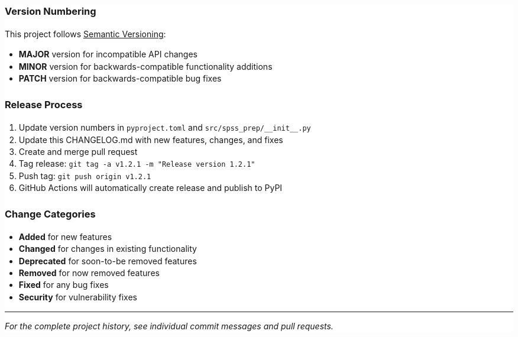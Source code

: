 ### Version Numbering
This project follows [Semantic Versioning](https://semver.org/):
- **MAJOR** version for incompatible API changes
- **MINOR** version for backwards-compatible functionality additions
- **PATCH** version for backwards-compatible bug fixes

### Release Process
1. Update version numbers in `pyproject.toml` and `src/spss_prep/__init__.py`
2. Update this CHANGELOG.md with new features, changes, and fixes
3. Create and merge pull request
4. Tag release: `git tag -a v1.2.1 -m "Release version 1.2.1"`
5. Push tag: `git push origin v1.2.1`
6. GitHub Actions will automatically create release and publish to PyPI

### Change Categories
- **Added** for new features
- **Changed** for changes in existing functionality
- **Deprecated** for soon-to-be removed features
- **Removed** for now removed features
- **Fixed** for any bug fixes
- **Security** for vulnerability fixes

---

*For the complete project history, see individual commit messages and pull requests.*
